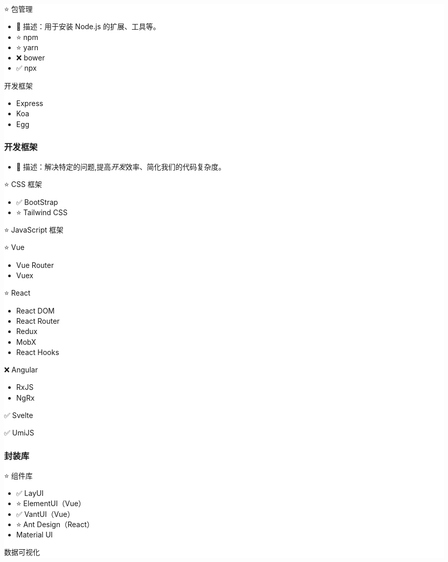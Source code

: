 ⭐️ 包管理

- 💬 描述：用于安装 Node.js 的扩展、工具等。
- ⭐️ npm
- ⭐️ yarn
- ❌ bower
- ✅ npx

开发框架

- Express
- Koa
- Egg

### 开发框架

- 💬 描述：解决特定的问题,提高*开发*效率、简化我们的代码复杂度。

⭐️ CSS 框架

- ✅ BootStrap
- ⭐️ Tailwind CSS

⭐️ JavaScript 框架

⭐️ Vue

- Vue Router
- Vuex

⭐️ React

- React DOM
- React Router
- Redux
- MobX
- React Hooks

❌ Angular

- RxJS
- NgRx

✅ Svelte

✅ UmiJS

### 封装库

⭐️ 组件库

- ✅ LayUI
- ⭐️ ElementUI（Vue）
- ✅ VantUI（Vue）
- ⭐️ Ant Design（React）
- Material UI

数据可视化
